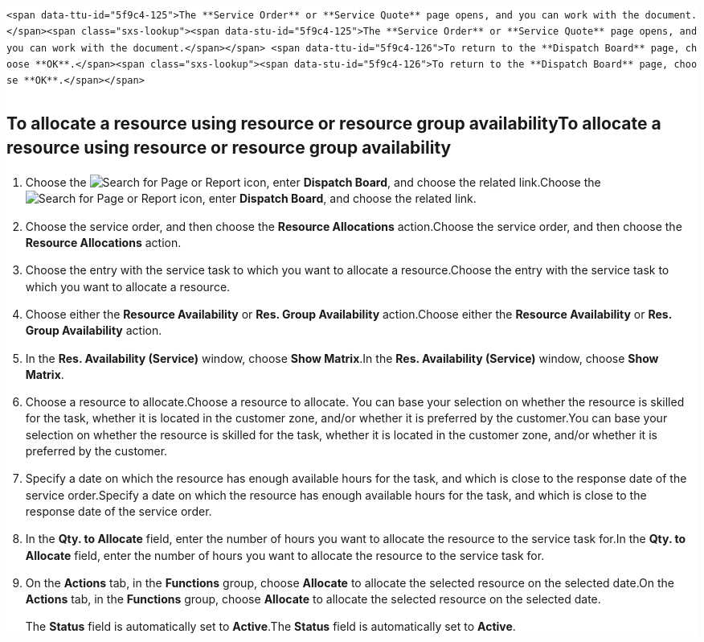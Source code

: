    <span data-ttu-id="5f9c4-125">The **Service Order** or **Service Quote** page opens, and you can work with the document.</span><span class="sxs-lookup"><span data-stu-id="5f9c4-125">The **Service Order** or **Service Quote** page opens, and you can work with the document.</span></span> <span data-ttu-id="5f9c4-126">To return to the **Dispatch Board** page, choose **OK**.</span><span class="sxs-lookup"><span data-stu-id="5f9c4-126">To return to the **Dispatch Board** page, choose **OK**.</span></span>

## <a name="to-allocate-a-resource-using-resource-or-resource-group-availability"></a><span data-ttu-id="5f9c4-127">To allocate a resource using resource or resource group availability</span><span class="sxs-lookup"><span data-stu-id="5f9c4-127">To allocate a resource using resource or resource group availability</span></span>    
1. <span data-ttu-id="5f9c4-128">Choose the ![Search for Page or Report](media/ui-search/search_small.png "Search for Page or Report icon") icon, enter **Dispatch Board**, and choose the related link.</span><span class="sxs-lookup"><span data-stu-id="5f9c4-128">Choose the ![Search for Page or Report](media/ui-search/search_small.png "Search for Page or Report icon") icon, enter **Dispatch Board**, and choose the related link.</span></span>  
2. <span data-ttu-id="5f9c4-129">Choose the service order, and then choose the **Resource Allocations** action.</span><span class="sxs-lookup"><span data-stu-id="5f9c4-129">Choose the service order, and then choose the **Resource Allocations** action.</span></span>  
3. <span data-ttu-id="5f9c4-130">Choose the entry with the service task to which you want to allocate a resource.</span><span class="sxs-lookup"><span data-stu-id="5f9c4-130">Choose the entry with the service task to which you want to allocate a resource.</span></span>  
4. <span data-ttu-id="5f9c4-131">Choose either the **Resource Availability** or **Res. Group Availability** action.</span><span class="sxs-lookup"><span data-stu-id="5f9c4-131">Choose either the **Resource Availability** or **Res. Group Availability** action.</span></span>  
5. <span data-ttu-id="5f9c4-132">In the **Res. Availability (Service)** window, choose **Show Matrix**.</span><span class="sxs-lookup"><span data-stu-id="5f9c4-132">In the **Res. Availability (Service)** window, choose **Show Matrix**.</span></span>  
6. <span data-ttu-id="5f9c4-133">Choose a resource to allocate.</span><span class="sxs-lookup"><span data-stu-id="5f9c4-133">Choose a resource to allocate.</span></span> <span data-ttu-id="5f9c4-134">You can base your selection on whether the resource is skilled for the task, whether it is located in the customer zone, and/or whether it is preferred by the customer.</span><span class="sxs-lookup"><span data-stu-id="5f9c4-134">You can base your selection on whether the resource is skilled for the task, whether it is located in the customer zone, and/or whether it is preferred by the customer.</span></span>  
7. <span data-ttu-id="5f9c4-135">Specify a date on which the resource has enough available hours for the task, and which is close to the response date of the service order.</span><span class="sxs-lookup"><span data-stu-id="5f9c4-135">Specify a date on which the resource has enough available hours for the task, and which is close to the response date of the service order.</span></span>  
8. <span data-ttu-id="5f9c4-136">In the **Qty. to Allocate** field, enter the number of hours you want to allocate the resource to the service task for.</span><span class="sxs-lookup"><span data-stu-id="5f9c4-136">In the **Qty. to Allocate** field, enter the number of hours you want to allocate the resource to the service task for.</span></span>  
9. <span data-ttu-id="5f9c4-137">On the **Actions** tab, in the **Functions** group, choose **Allocate** to allocate the selected resource on the selected date.</span><span class="sxs-lookup"><span data-stu-id="5f9c4-137">On the **Actions** tab, in the **Functions** group, choose **Allocate** to allocate the selected resource on the selected date.</span></span>  

     <span data-ttu-id="5f9c4-138">The **Status** field is automatically set to **Active**.</span><span class="sxs-lookup"><span data-stu-id="5f9c4-138">The **Status** field is automatically set to **Active**.</span></span>  
